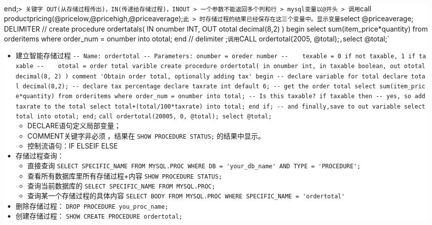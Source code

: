 end;` > 关键字 OUT(从存储过程传出)，IN(传递给存储过程)，INOUT > 一个参数不能返回多个列和行 > mysql变量以@开头 > 调用 `call productpricing(@pricelow,@pricehigh,@priceaverage);` 此 > 时存储过程的结果已经保存在这三个变量中。显示变量 `select @priceaverage;` `DELIMITER //
create procedure ordertatals(
IN onumber INT,
OUT ototal decimal(8,2)
)
begin
select sum(item_price*quantity)
from orderitems
where order_num = onumber
into ototal;
end //
delimiter ;` 调用 `CALL ordertotal(2005, @total);` , `select @total;`
*   建立智能存储过程 `-- Name: ordertotal
-- Parameters: onumber = oreder number
--    texable = 0 if not taxable, 1 if taxable
--    ototal = order total varible
create procedure ordertotal(
in onumber int,
in taxable boolean,
out ototal decimal(8, 2)
) comment 'Obtain order total, optionally adding tax'
begin
-- declare variable for total
declare total decimal(8,2);
-- declare tax percentage
declare taxrate int default 6;
-- get the order total
select sum(item_price*quantity)
from orderitems
where order_num = onumber
into total;
-- Is this taxable?
if taxable then
-- yes, so add taxrate to the total
select total+(total/100*taxrate) into total;
end if;
-- and finally,save to out variable
select total into ototal;
end;` `call ordertotal(20005, 0, @total);
select @total;` 
    *   DECLARE语句定义局部变量；
    *   COMMENT关键字非必须 ，结果在 `SHOW PROCEDURE STATUS;` 的结果中显示。
    *   控制流语句：IF ELSEIF ELSE
*   存储过程查询： 
    *   直接查询 `SELECT SPECIFIC_NAME FROM MYSQL.PROC WHERE DB = 'your_db_name' AND TYPE = 'PROCEDURE';`
    *   查看所有数据库里所有存储过程+内容 `SHOW PROCEDURE STATUS;`
    *   查询当前数据库的 `SELECT SPECIFIC_NAME FROM MYSQL.PROC;`
    *   查询某一个存储过程的具体内容 `SELECT BODY FROM MYSQL.PROC WHERE SPECIFIC_NAME = 'ordertotal'`
*   删除存储过程： `DROP PROCEDURE you_proc_name;`
*   创建存储过程： `SHOW CREATE PROCEDURE ordertotal;`
